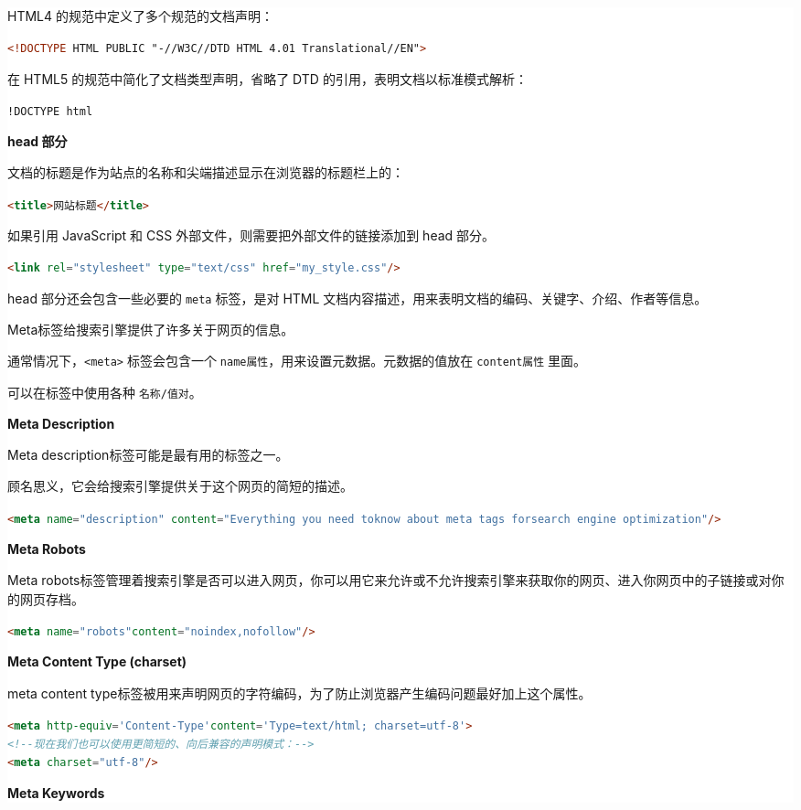 HTML4 的规范中定义了多个规范的文档声明：

```html
<!DOCTYPE HTML PUBLIC "-//W3C//DTD HTML 4.01 Translational//EN">
```

在 HTML5 的规范中简化了文档类型声明，省略了 DTD 的引用，表明文档以标准模式解析：

```html
!DOCTYPE html
```

**head 部分**

文档的标题是作为站点的名称和尖端描述显示在浏览器的标题栏上的：

```html
<title>网站标题</title>
```

如果引用 JavaScript 和 CSS 外部文件，则需要把外部文件的链接添加到 head 部分。

```html
<link rel="stylesheet" type="text/css" href="my_style.css"/>
```

head 部分还会包含一些必要的 `meta` 标签，是对 HTML 文档内容描述，用来表明文档的编码、关键字、介绍、作者等信息。

Meta标签给搜索引擎提供了许多关于网页的信息。

通常情况下，`<meta>` 标签会包含一个 `name属性`，用来设置元数据。元数据的值放在 `content属性` 里面。

可以在<meta>标签中使用各种 `名称/值对`。

**Meta Description**

Meta description标签可能是最有用的标签之一。

顾名思义，它会给搜索引擎提供关于这个网页的简短的描述。

```html
<meta name="description" content="Everything you need toknow about meta tags forsearch engine optimization"/>
```

**Meta Robots**

Meta robots标签管理着搜索引擎是否可以进入网页，你可以用它来允许或不允许搜索引擎来获取你的网页、进入你网页中的子链接或对你的网页存档。

```html
<meta name="robots"content="noindex,nofollow"/>
```

**Meta Content Type (charset)**

meta content type标签被用来声明网页的字符编码，为了防止浏览器产生编码问题最好加上这个属性。

```html
<meta http-equiv='Content-Type'content='Type=text/html; charset=utf-8'>
<!--现在我们也可以使用更简短的、向后兼容的声明模式：-->
<meta charset="utf-8"/>
```

**Meta Keywords**
